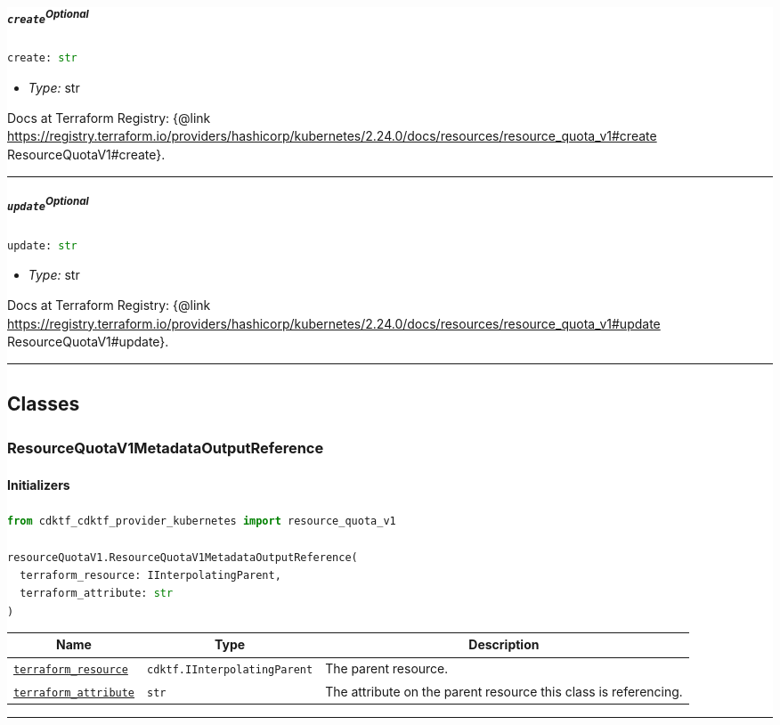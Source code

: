 ##### `create`<sup>Optional</sup> <a name="create" id="@cdktf/provider-kubernetes.resourceQuotaV1.ResourceQuotaV1Timeouts.property.create"></a>

```python
create: str
```

- *Type:* str

Docs at Terraform Registry: {@link https://registry.terraform.io/providers/hashicorp/kubernetes/2.24.0/docs/resources/resource_quota_v1#create ResourceQuotaV1#create}.

---

##### `update`<sup>Optional</sup> <a name="update" id="@cdktf/provider-kubernetes.resourceQuotaV1.ResourceQuotaV1Timeouts.property.update"></a>

```python
update: str
```

- *Type:* str

Docs at Terraform Registry: {@link https://registry.terraform.io/providers/hashicorp/kubernetes/2.24.0/docs/resources/resource_quota_v1#update ResourceQuotaV1#update}.

---

## Classes <a name="Classes" id="Classes"></a>

### ResourceQuotaV1MetadataOutputReference <a name="ResourceQuotaV1MetadataOutputReference" id="@cdktf/provider-kubernetes.resourceQuotaV1.ResourceQuotaV1MetadataOutputReference"></a>

#### Initializers <a name="Initializers" id="@cdktf/provider-kubernetes.resourceQuotaV1.ResourceQuotaV1MetadataOutputReference.Initializer"></a>

```python
from cdktf_cdktf_provider_kubernetes import resource_quota_v1

resourceQuotaV1.ResourceQuotaV1MetadataOutputReference(
  terraform_resource: IInterpolatingParent,
  terraform_attribute: str
)
```

| **Name** | **Type** | **Description** |
| --- | --- | --- |
| <code><a href="#@cdktf/provider-kubernetes.resourceQuotaV1.ResourceQuotaV1MetadataOutputReference.Initializer.parameter.terraformResource">terraform_resource</a></code> | <code>cdktf.IInterpolatingParent</code> | The parent resource. |
| <code><a href="#@cdktf/provider-kubernetes.resourceQuotaV1.ResourceQuotaV1MetadataOutputReference.Initializer.parameter.terraformAttribute">terraform_attribute</a></code> | <code>str</code> | The attribute on the parent resource this class is referencing. |

---